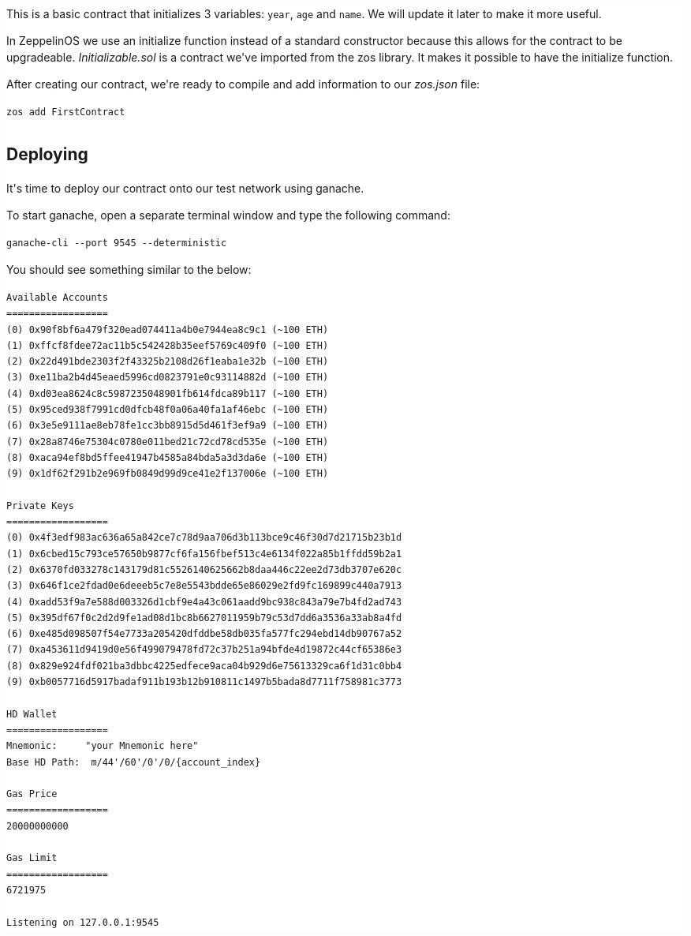 This is a basic contract that initializes 3 variables: `year`, `age` and `name`. We will update it later to make it more useful.

In ZeppelinOS we use an initialize function instead of a standard constructor because this allows for the contract to be upgradeable. _Initializable.sol_ is a contract we've imported from the zos library. It makes it possible to have the initialize function.

After creating our contract, we're ready to compile and add information to our _zos.json_ file:

```shell
zos add FirstContract
```

## Deploying

It's time to deploy our contract onto our test network using ganache.

To start ganache, open a separate terminal window and type the following command:

```shell
ganache-cli --port 9545 --deterministic
```

You should see something similar to the below:

```
Available Accounts
==================
(0) 0x90f8bf6a479f320ead074411a4b0e7944ea8c9c1 (~100 ETH)
(1) 0xffcf8fdee72ac11b5c542428b35eef5769c409f0 (~100 ETH)
(2) 0x22d491bde2303f2f43325b2108d26f1eaba1e32b (~100 ETH)
(3) 0xe11ba2b4d45eaed5996cd0823791e0c93114882d (~100 ETH)
(4) 0xd03ea8624c8c5987235048901fb614fdca89b117 (~100 ETH)
(5) 0x95ced938f7991cd0dfcb48f0a06a40fa1af46ebc (~100 ETH)
(6) 0x3e5e9111ae8eb78fe1cc3bb8915d5d461f3ef9a9 (~100 ETH)
(7) 0x28a8746e75304c0780e011bed21c72cd78cd535e (~100 ETH)
(8) 0xaca94ef8bd5ffee41947b4585a84bda5a3d3da6e (~100 ETH)
(9) 0x1df62f291b2e969fb0849d99d9ce41e2f137006e (~100 ETH)

Private Keys
==================
(0) 0x4f3edf983ac636a65a842ce7c78d9aa706d3b113bce9c46f30d7d21715b23b1d
(1) 0x6cbed15c793ce57650b9877cf6fa156fbef513c4e6134f022a85b1ffdd59b2a1
(2) 0x6370fd033278c143179d81c5526140625662b8daa446c22ee2d73db3707e620c
(3) 0x646f1ce2fdad0e6deeeb5c7e8e5543bdde65e86029e2fd9fc169899c440a7913
(4) 0xadd53f9a7e588d003326d1cbf9e4a43c061aadd9bc938c843a79e7b4fd2ad743
(5) 0x395df67f0c2d2d9fe1ad08d1bc8b6627011959b79c53d7dd6a3536a33ab8a4fd
(6) 0xe485d098507f54e7733a205420dfddbe58db035fa577fc294ebd14db90767a52
(7) 0xa453611d9419d0e56f499079478fd72c37b251a94bfde4d19872c44cf65386e3
(8) 0x829e924fdf021ba3dbbc4225edfece9aca04b929d6e75613329ca6f1d31c0bb4
(9) 0xb0057716d5917badaf911b193b12b910811c1497b5bada8d7711f758981c3773

HD Wallet
==================
Mnemonic:     "your Mnemonic here"
Base HD Path:  m/44'/60'/0'/0/{account_index}

Gas Price
==================
20000000000

Gas Limit
==================
6721975

Listening on 127.0.0.1:9545
```

